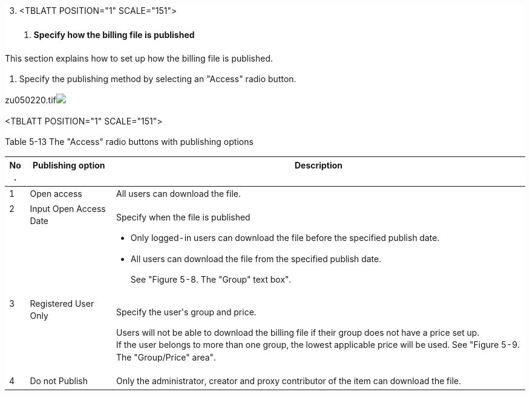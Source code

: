 </table>

3)  \<TBLATT POSITION="1" SCALE="151"\>
    
    1.  #### Specify how the billing file is published

This section explains how to set up how the billing file is published.

1.  Specify the publishing method by selecting an "Access" radio button.

zu050220.tif![](media/media/image134.png)

\<TBLATT POSITION="1" SCALE="151"\>

Table 5-13 The "Access" radio buttons with publishing options

<table>
<thead>
<tr class="header">
<th>No.</th>
<th>Publishing option</th>
<th>Description</th>
</tr>
</thead>
<tbody>
<tr class="odd">
<td>1</td>
<td>Open access</td>
<td>All users can download the file.</td>
</tr>
<tr class="even">
<td>2</td>
<td>Input Open Access Date</td>
<td><p>Specify when the file is published</p>
<ul>
<li><p>Only logged-in users can download the file before the specified publish date.</p></li>
<li><p>All users can download the file from the specified publish date.</p>
<p>See "Figure 5-8. The "Group" text box".</p></li>
</ul></td>
</tr>
<tr class="odd">
<td>3</td>
<td>Registered User Only</td>
<td><p>Specify the user's group and price.</p>
<p>Users will not be able to download the billing file if their group does not have a price set up.<br />
If the user belongs to more than one group, the lowest applicable price will be used. See "Figure 5-9. The "Group/Price" area".</p></td>
</tr>
<tr class="even">
<td>4</td>
<td>Do not Publish</td>
<td>Only the administrator, creator and proxy contributor of the item can download the file.</td>
</tr>
</tbody>
</table>
